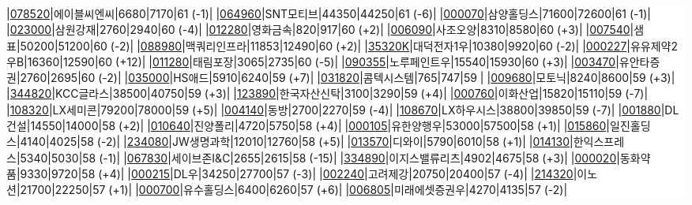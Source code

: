 |[078520](https://finance.daum.net/quotes/A078520)|에이블씨엔씨|6680|7170|61 (-1)|
|[064960](https://finance.daum.net/quotes/A064960)|SNT모티브|44350|44250|61 (-6)|
|[000070](https://finance.daum.net/quotes/A000070)|삼양홀딩스|71600|72600|61 (-1)|
|[023000](https://finance.daum.net/quotes/A023000)|삼원강재|2760|2940|60 (-4)|
|[012280](https://finance.daum.net/quotes/A012280)|영화금속|820|917|60 (+2)|
|[006090](https://finance.daum.net/quotes/A006090)|사조오양|8310|8580|60 (+3)|
|[007540](https://finance.daum.net/quotes/A007540)|샘표|50200|51200|60 (-2)|
|[088980](https://finance.daum.net/quotes/A088980)|맥쿼리인프라|11853|12490|60 (+2)|
|[35320K](https://finance.daum.net/quotes/A35320K)|대덕전자1우|10380|9920|60 (-2)|
|[000227](https://finance.daum.net/quotes/A000227)|유유제약2우B|16360|12590|60 (+12)|
|[011280](https://finance.daum.net/quotes/A011280)|태림포장|3065|2735|60 (-5)|
|[090355](https://finance.daum.net/quotes/A090355)|노루페인트우|15540|15930|60 (+3)|
|[003470](https://finance.daum.net/quotes/A003470)|유안타증권|2760|2695|60 (-2)|
|[035000](https://finance.daum.net/quotes/A035000)|HS애드|5910|6240|59 (+7)|
|[031820](https://finance.daum.net/quotes/A031820)|콤텍시스템|765|747|59 |
|[009680](https://finance.daum.net/quotes/A009680)|모토닉|8240|8600|59 (+3)|
|[344820](https://finance.daum.net/quotes/A344820)|KCC글라스|38500|40750|59 (+3)|
|[123890](https://finance.daum.net/quotes/A123890)|한국자산신탁|3100|3290|59 (+4)|
|[000760](https://finance.daum.net/quotes/A000760)|이화산업|15820|15110|59 (-7)|
|[108320](https://finance.daum.net/quotes/A108320)|LX세미콘|79200|78000|59 (+5)|
|[004140](https://finance.daum.net/quotes/A004140)|동방|2700|2270|59 (-4)|
|[108670](https://finance.daum.net/quotes/A108670)|LX하우시스|38800|39850|59 (-7)|
|[001880](https://finance.daum.net/quotes/A001880)|DL건설|14550|14000|58 (+2)|
|[010640](https://finance.daum.net/quotes/A010640)|진양폴리|4720|5750|58 (+4)|
|[000105](https://finance.daum.net/quotes/A000105)|유한양행우|53000|57500|58 (+1)|
|[015860](https://finance.daum.net/quotes/A015860)|일진홀딩스|4140|4025|58 (-2)|
|[234080](https://finance.daum.net/quotes/A234080)|JW생명과학|12010|12760|58 (+5)|
|[013570](https://finance.daum.net/quotes/A013570)|디와이|5790|6010|58 (+1)|
|[014130](https://finance.daum.net/quotes/A014130)|한익스프레스|5340|5030|58 (-1)|
|[067830](https://finance.daum.net/quotes/A067830)|세이브존I&C|2655|2615|58 (-15)|
|[334890](https://finance.daum.net/quotes/A334890)|이지스밸류리츠|4902|4675|58 (+3)|
|[000020](https://finance.daum.net/quotes/A000020)|동화약품|9330|9720|58 (+4)|
|[000215](https://finance.daum.net/quotes/A000215)|DL우|34250|27700|57 (-3)|
|[002240](https://finance.daum.net/quotes/A002240)|고려제강|20750|20400|57 (-4)|
|[214320](https://finance.daum.net/quotes/A214320)|이노션|21700|22250|57 (+1)|
|[000700](https://finance.daum.net/quotes/A000700)|유수홀딩스|6400|6260|57 (+6)|
|[006805](https://finance.daum.net/quotes/A006805)|미래에셋증권우|4270|4135|57 (-2)|